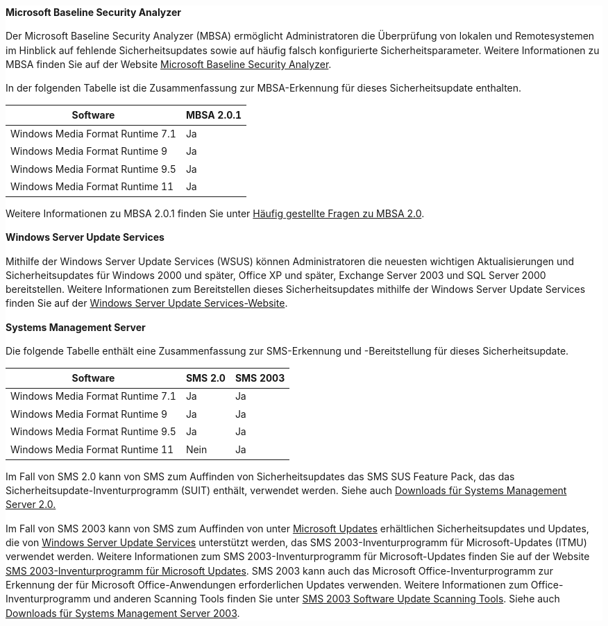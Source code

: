 **Microsoft Baseline Security Analyzer**
  
Der Microsoft Baseline Security Analyzer (MBSA) ermöglicht Administratoren die Überprüfung von lokalen und Remotesystemen im Hinblick auf fehlende Sicherheitsupdates sowie auf häufig falsch konfigurierte Sicherheitsparameter. Weitere Informationen zu MBSA finden Sie auf der Website [Microsoft Baseline Security Analyzer](http://www.microsoft.com/germany/technet/sicherheit/tools/mbsa/2_0.mspx).
  
In der folgenden Tabelle ist die Zusammenfassung zur MBSA-Erkennung für dieses Sicherheitsupdate enthalten.
  
| Software                         | MBSA 2.0.1 |  
|----------------------------------|------------|  
| Windows Media Format Runtime 7.1 | Ja         |  
| Windows Media Format Runtime 9   | Ja         |  
| Windows Media Format Runtime 9.5 | Ja         |  
| Windows Media Format Runtime 11  | Ja         |
  
Weitere Informationen zu MBSA 2.0.1 finden Sie unter [Häufig gestellte Fragen zu MBSA 2.0](http://www.microsoft.com/germany/technet/sicherheit/tools/mbsa/2_0_qa.mspx).
  
**Windows Server Update Services**
  
Mithilfe der Windows Server Update Services (WSUS) können Administratoren die neuesten wichtigen Aktualisierungen und Sicherheitsupdates für Windows 2000 und später, Office XP und später, Exchange Server 2003 und SQL Server 2000 bereitstellen. Weitere Informationen zum Bereitstellen dieses Sicherheitsupdates mithilfe der Windows Server Update Services finden Sie auf der [Windows Server Update Services-Website](http://www.microsoft.com/germany/technet/prodtechnol/windowsserver/wsus/default.mspx).
  
**Systems Management Server**
  
Die folgende Tabelle enthält eine Zusammenfassung zur SMS-Erkennung und -Bereitstellung für dieses Sicherheitsupdate.
  
| Software                         | SMS 2.0 | SMS 2003 |  
|----------------------------------|---------|----------|  
| Windows Media Format Runtime 7.1 | Ja      | Ja       |  
| Windows Media Format Runtime 9   | Ja      | Ja       |  
| Windows Media Format Runtime 9.5 | Ja      | Ja       |  
| Windows Media Format Runtime 11  | Nein    | Ja       |
  
Im Fall von SMS 2.0 kann von SMS zum Auffinden von Sicherheitsupdates das SMS SUS Feature Pack, das das Sicherheitsupdate-Inventurprogramm (SUIT) enthält, verwendet werden. Siehe auch [Downloads für Systems Management Server 2.0.](http://technet.microsoft.com/en-us/sms/bb676799.aspx)
  
Im Fall von SMS 2003 kann von SMS zum Auffinden von unter [Microsoft Updates](http://update.microsoft.com/microsoftupdate) erhältlichen Sicherheitsupdates und Updates, die von [Windows Server Update Services](http://www.microsoft.com/germany/technet/prodtechnol/windowsserver/wsus/default.mspx) unterstützt werden, das SMS 2003-Inventurprogramm für Microsoft-Updates (ITMU) verwendet werden. Weitere Informationen zum SMS 2003-Inventurprogramm für Microsoft-Updates finden Sie auf der Website [SMS 2003-Inventurprogramm für Microsoft Updates](http://technet.microsoft.com/en-us/sms/bb676783.aspx). SMS 2003 kann auch das Microsoft Office-Inventurprogramm zur Erkennung der für Microsoft Office-Anwendungen erforderlichen Updates verwenden. Weitere Informationen zum Office-Inventurprogramm und anderen Scanning Tools finden Sie unter [SMS 2003 Software Update Scanning Tools](http://technet.microsoft.com/en-us/sms/bb676786.aspx). Siehe auch [Downloads für Systems Management Server 2003](http://technet.microsoft.com/en-us/sms/bb676766.aspx).
  